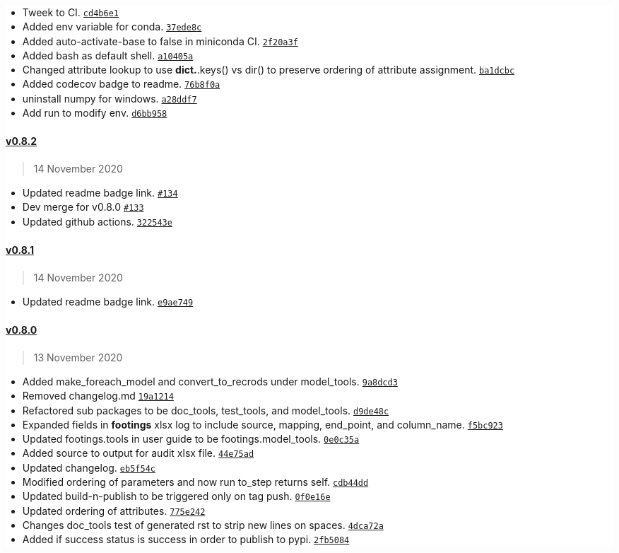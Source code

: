 - Tweek to CI. [`cd4b6e1`](https://github.com/dustindall/footings/commit/cd4b6e19210721bf66c7cf8e53fd0dfe6f83d107)
- Added env variable for conda. [`37ede8c`](https://github.com/dustindall/footings/commit/37ede8c5b54b4e9f83222bd92c936cb7688f0b39)
- Added auto-activate-base to false in miniconda CI. [`2f20a3f`](https://github.com/dustindall/footings/commit/2f20a3f59c1c746bf287cea612a8c9e32a8eecce)
- Added bash as default shell. [`a10405a`](https://github.com/dustindall/footings/commit/a10405aa06b93052057735575eb7632b75f05062)
- Changed attribute lookup to use __dict.__.keys() vs dir() to preserve ordering of attribute assignment. [`ba1dcbc`](https://github.com/dustindall/footings/commit/ba1dcbc971a1fbd9f9df6e1efe2d9829c62a46c4)
- Added codecov badge to readme. [`76b8f0a`](https://github.com/dustindall/footings/commit/76b8f0a75e0cd5b4f93c76a07a463573e380099e)
- uninstall numpy for windows. [`a28ddf7`](https://github.com/dustindall/footings/commit/a28ddf7a1b876f334db090d8c8526cd6161a5cb7)
- Add run to modify env. [`d6bb958`](https://github.com/dustindall/footings/commit/d6bb9587b1b95f0348521da2af8d919289e0af96)

#### [v0.8.2](https://github.com/dustindall/footings/compare/v0.8.1...v0.8.2)

> 14 November 2020

- Updated readme badge link. [`#134`](https://github.com/dustindall/footings/pull/134)
- Dev merge for v0.8.0 [`#133`](https://github.com/dustindall/footings/pull/133)
- Updated github actions. [`322543e`](https://github.com/dustindall/footings/commit/322543e764e1e31c9e6d25e2a99abc8f187a264c)

#### [v0.8.1](https://github.com/dustindall/footings/compare/v0.8.0...v0.8.1)

> 14 November 2020

- Updated readme badge link. [`e9ae749`](https://github.com/dustindall/footings/commit/e9ae749833508bc8003e7c494174abec930dc690)

#### [v0.8.0](https://github.com/dustindall/footings/compare/v0.7.0...v0.8.0)

> 13 November 2020

- Added make_foreach_model and convert_to_recrods under model_tools. [`9a8dcd3`](https://github.com/dustindall/footings/commit/9a8dcd3db9cb539c0fc1e69e1976d8628f1aff1c)
- Removed changelog.md [`19a1214`](https://github.com/dustindall/footings/commit/19a12144229ce90e68a138d6e00f947006bfe9f5)
- Refactored sub packages to be doc_tools, test_tools, and model_tools. [`d9de48c`](https://github.com/dustindall/footings/commit/d9de48cb1f58fe94152105694225ffa0cc3758da)
- Expanded fields in __footings__ xlsx log to include source, mapping, end_point, and column_name. [`f5bc923`](https://github.com/dustindall/footings/commit/f5bc9237e359075023ef64ee77e547db7b8b5eaa)
- Updated footings.tools in user guide to be footings.model_tools. [`0e0c35a`](https://github.com/dustindall/footings/commit/0e0c35abb76403345ca57bdee839bb3a07b29ef5)
- Added source to output for audit xlsx file. [`44e75ad`](https://github.com/dustindall/footings/commit/44e75ad77fd5f8c87a4077f5af042457ef107c7c)
- Updated changelog. [`eb5f54c`](https://github.com/dustindall/footings/commit/eb5f54ce05da0eeb6bed62b0f38a49c3e47fda3f)
- Modified ordering of parameters and now run to_step returns self. [`cdb44dd`](https://github.com/dustindall/footings/commit/cdb44dd4cad6094080f28034065778abb0390ac7)
- Updated build-n-publish to be triggered only on tag push. [`0f0e16e`](https://github.com/dustindall/footings/commit/0f0e16ebb4d745823a20dd13684006a2142630f3)
- Updated ordering of attributes. [`775e242`](https://github.com/dustindall/footings/commit/775e24249eb0229784c54ef9fba9bb32708b7921)
- Changes doc_tools test of generated rst to strip new lines on spaces. [`4dca72a`](https://github.com/dustindall/footings/commit/4dca72a234026ad2fc77c463b1cdaa45616acce4)
- Added if success status is success in order to publish to pypi. [`2fb5084`](https://github.com/dustindall/footings/commit/2fb508469b030cc5479dbbedac903a823a3effa2)